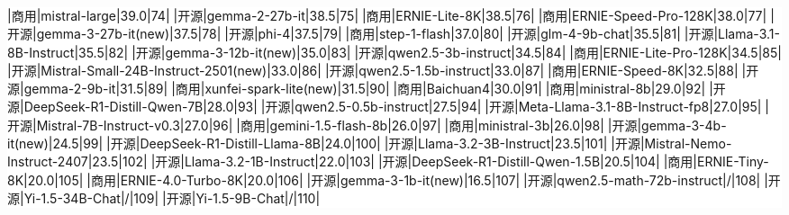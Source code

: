|商用|mistral-large|39.0|74|
|开源|gemma-2-27b-it|38.5|75|
|商用|ERNIE-Lite-8K|38.5|76|
|商用|ERNIE-Speed-Pro-128K|38.0|77|
|开源|gemma-3-27b-it(new)|37.5|78|
|开源|phi-4|37.5|79|
|商用|step-1-flash|37.0|80|
|开源|glm-4-9b-chat|35.5|81|
|开源|Llama-3.1-8B-Instruct|35.5|82|
|开源|gemma-3-12b-it(new)|35.0|83|
|开源|qwen2.5-3b-instruct|34.5|84|
|商用|ERNIE-Lite-Pro-128K|34.5|85|
|开源|Mistral-Small-24B-Instruct-2501(new)|33.0|86|
|开源|qwen2.5-1.5b-instruct|33.0|87|
|商用|ERNIE-Speed-8K|32.5|88|
|开源|gemma-2-9b-it|31.5|89|
|商用|xunfei-spark-lite(new)|31.5|90|
|商用|Baichuan4|30.0|91|
|商用|ministral-8b|29.0|92|
|开源|DeepSeek-R1-Distill-Qwen-7B|28.0|93|
|开源|qwen2.5-0.5b-instruct|27.5|94|
|开源|Meta-Llama-3.1-8B-Instruct-fp8|27.0|95|
|开源|Mistral-7B-Instruct-v0.3|27.0|96|
|商用|gemini-1.5-flash-8b|26.0|97|
|商用|ministral-3b|26.0|98|
|开源|gemma-3-4b-it(new)|24.5|99|
|开源|DeepSeek-R1-Distill-Llama-8B|24.0|100|
|开源|Llama-3.2-3B-Instruct|23.5|101|
|开源|Mistral-Nemo-Instruct-2407|23.5|102|
|开源|Llama-3.2-1B-Instruct|22.0|103|
|开源|DeepSeek-R1-Distill-Qwen-1.5B|20.5|104|
|商用|ERNIE-Tiny-8K|20.0|105|
|商用|ERNIE-4.0-Turbo-8K|20.0|106|
|开源|gemma-3-1b-it(new)|16.5|107|
|开源|qwen2.5-math-72b-instruct|/|108|
|开源|Yi-1.5-34B-Chat|/|109|
|开源|Yi-1.5-9B-Chat|/|110|
